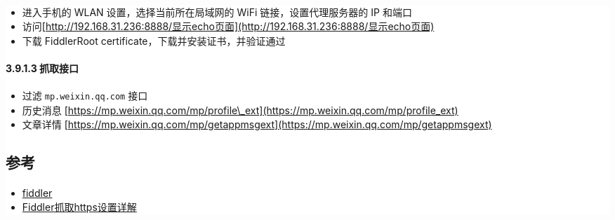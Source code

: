 * 进入手机的 WLAN 设置，选择当前所在局域网的 WiFi 链接，设置代理服务器的 IP 和端口
* 访问[http://192.168.31.236:8888/显示echo页面](http://192.168.31.236:8888/显示echo页面)
* 下载 FiddlerRoot certificate，下载并安装证书，并验证通过

 #### 3.9.1.3 抓取接口 

* 过滤 `mp.weixin.qq.com` 接口
* 历史消息 [https://mp.weixin.qq.com/mp/profile\_ext](https://mp.weixin.qq.com/mp/profile_ext)
* 文章详情 [https://mp.weixin.qq.com/mp/getappmsgext](https://mp.weixin.qq.com/mp/getappmsgext)

 ## 参考 

* [fiddler](https://www.telerik.com/download/fiddler)
* [Fiddler抓取https设置详解](https://www.cnblogs.com/joshua317/p/8670923.html)